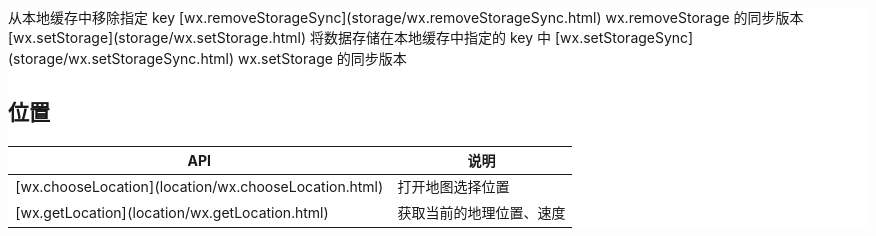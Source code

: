 <td>从本地缓存中移除指定 key</td>

</tr>

<tr>

<td>[wx.removeStorageSync](storage/wx.removeStorageSync.html)</td>

<td>wx.removeStorage 的同步版本</td>

</tr>

<tr>

<td>[wx.setStorage](storage/wx.setStorage.html)</td>

<td>将数据存储在本地缓存中指定的 key 中</td>

</tr>

<tr>

<td>[wx.setStorageSync](storage/wx.setStorageSync.html)</td>

<td>wx.setStorage 的同步版本</td>

</tr>

</tbody>

</table>

## 位置

<table>

<thead>

<tr>

<th>API</th>

<th>说明</th>

</tr>

</thead>

<tbody>

<tr>

<td>[wx.chooseLocation](location/wx.chooseLocation.html)</td>

<td>打开地图选择位置</td>

</tr>

<tr>

<td>[wx.getLocation](location/wx.getLocation.html)</td>

<td>获取当前的地理位置、速度</td>
